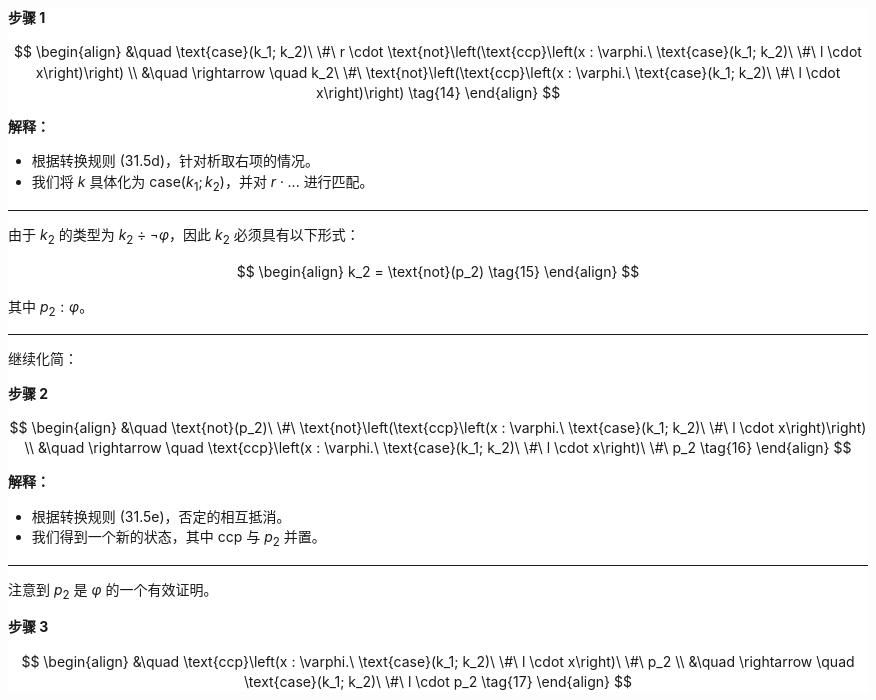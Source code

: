 **步骤 1**

$$
\begin{align}
&\quad \text{case}(k_1; k_2)\ \#\ r \cdot \text{not}\left(\text{ccp}\left(x : \varphi.\ \text{case}(k_1; k_2)\ \#\ l \cdot x\right)\right) \\
&\quad \rightarrow \quad k_2\ \#\ \text{not}\left(\text{ccp}\left(x : \varphi.\ \text{case}(k_1; k_2)\ \#\ l \cdot x\right)\right) \tag{14}
\end{align}
$$

**解释：**

- 根据转换规则 (31.5d)，针对析取右项的情况。
- 我们将 $k$ 具体化为 $\text{case}(k_1; k_2)$，并对 $r \cdot ...$ 进行匹配。

---

由于 $k_2$ 的类型为 $k_2 \div \neg\varphi$，因此 $k_2$ 必须具有以下形式：

$$
\begin{align}
k_2 = \text{not}(p_2) \tag{15}
\end{align}
$$

其中 $p_2 : \varphi$。

---

继续化简：

**步骤 2**

$$
\begin{align}
&\quad \text{not}(p_2)\ \#\ \text{not}\left(\text{ccp}\left(x : \varphi.\ \text{case}(k_1; k_2)\ \#\ l \cdot x\right)\right) \\
&\quad \rightarrow \quad \text{ccp}\left(x : \varphi.\ \text{case}(k_1; k_2)\ \#\ l \cdot x\right)\ \#\ p_2 \tag{16}
\end{align}
$$

**解释：**

- 根据转换规则 (31.5e)，否定的相互抵消。
- 我们得到一个新的状态，其中 $\text{ccp}$ 与 $p_2$ 并置。

---

注意到 $p_2$ 是 $\varphi$ 的一个有效证明。

**步骤 3**

$$
\begin{align}
&\quad \text{ccp}\left(x : \varphi.\ \text{case}(k_1; k_2)\ \#\ l \cdot x\right)\ \#\ p_2 \\
&\quad \rightarrow \quad \text{case}(k_1; k_2)\ \#\ l \cdot p_2 \tag{17}
\end{align}
$$
